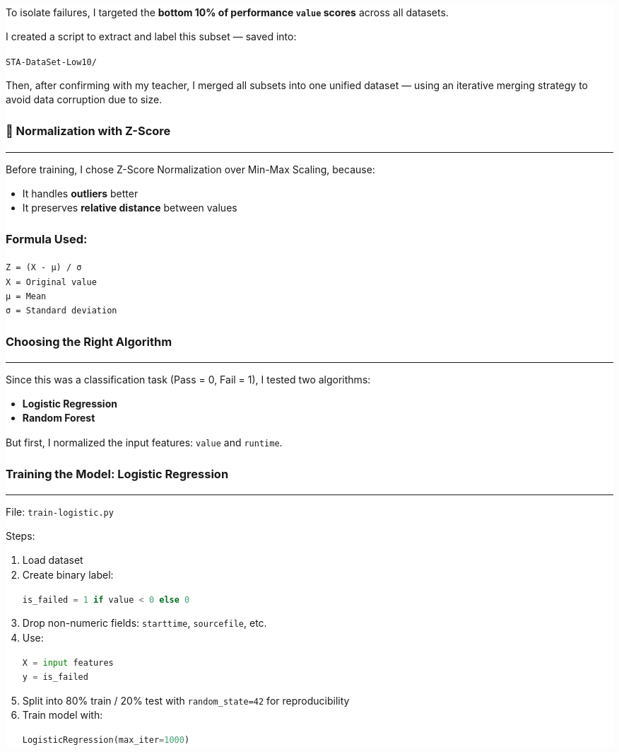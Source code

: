 
To isolate failures, I targeted the **bottom 10% of performance `value` scores** across all datasets.

I created a script to extract and label this subset — saved into:

```
STA-DataSet-Low10/
```

Then, after confirming with my teacher, I merged all subsets into one unified dataset — using an iterative merging strategy to avoid data corruption due to size.

### 🧮 Normalization with Z-Score

---

Before training, I chose Z-Score Normalization over Min-Max Scaling, because:

- It handles **outliers** better
- It preserves **relative distance** between values

### Formula Used:

```
Z = (X - μ) / σ
X = Original value
μ = Mean
σ = Standard deviation
```

### Choosing the Right Algorithm

---

Since this was a classification task (Pass = 0, Fail = 1), I tested two algorithms:

- **Logistic Regression**
- **Random Forest**

But first, I normalized the input features: `value` and `runtime`.


### Training the Model: Logistic Regression

---

File: `train-logistic.py`

Steps:

1. Load dataset
2. Create binary label:
   ```python
   is_failed = 1 if value < 0 else 0
   ```
3. Drop non-numeric fields: `starttime`, `sourcefile`, etc.
4. Use:
   ```python
   X = input features
   y = is_failed
   ```
5. Split into 80% train / 20% test with `random_state=42` for reproducibility
6. Train model with:
   ```python
   LogisticRegression(max_iter=1000)
   ```
